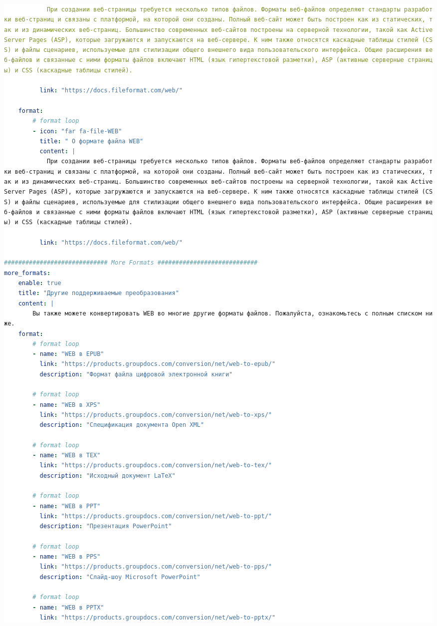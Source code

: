 ```yaml
            При создании веб-страницы требуется несколько типов файлов. Форматы веб-файлов определяют стандарты разработки веб-страниц и связаны с платформой, на которой они созданы. Полный веб-сайт может быть построен как из статических, так и из динамических веб-страниц. Большинство современных веб-сайтов построены на серверной технологии, такой как Active Server Pages (ASP), которые загружаются и запускаются на веб-сервере. К ним также относятся каскадные таблицы стилей (CSS) и файлы сценариев, используемые для стилизации общего внешнего вида пользовательского интерфейса. Общие расширения веб-файлов и связанные с ними форматы файлов включают HTML (язык гипертекстовой разметки), ASP (активные серверные страницы) и CSS (каскадные таблицы стилей).

          link: "https://docs.fileformat.com/web/"

    format:
        # format loop
        - icon: "far fa-file-WEB"
          title: " О формате файла WEB"
          content: |
            При создании веб-страницы требуется несколько типов файлов. Форматы веб-файлов определяют стандарты разработки веб-страниц и связаны с платформой, на которой они созданы. Полный веб-сайт может быть построен как из статических, так и из динамических веб-страниц. Большинство современных веб-сайтов построены на серверной технологии, такой как Active Server Pages (ASP), которые загружаются и запускаются на веб-сервере. К ним также относятся каскадные таблицы стилей (CSS) и файлы сценариев, используемые для стилизации общего внешнего вида пользовательского интерфейса. Общие расширения веб-файлов и связанные с ними форматы файлов включают HTML (язык гипертекстовой разметки), ASP (активные серверные страницы) и CSS (каскадные таблицы стилей).

          link: "https://docs.fileformat.com/web/"

############################# More Formats ############################
more_formats:
    enable: true
    title: "Другие поддерживаемые преобразования"
    content: |
        Вы также можете конвертировать WEB во многие другие форматы файлов. Пожалуйста, ознакомьтесь с полным списком ниже.
    format: 
        # format loop
        - name: "WEB в EPUB"
          link: "https://products.groupdocs.com/conversion/net/web-to-epub/"
          description: "Формат файла цифровой электронной книги"

        # format loop
        - name: "WEB в XPS"
          link: "https://products.groupdocs.com/conversion/net/web-to-xps/"
          description: "Спецификация документа Open XML"

        # format loop
        - name: "WEB в TEX"
          link: "https://products.groupdocs.com/conversion/net/web-to-tex/"
          description: "Исходный документ LaTeX"

        # format loop
        - name: "WEB в PPT"
          link: "https://products.groupdocs.com/conversion/net/web-to-ppt/"
          description: "Презентация PowerPoint"

        # format loop
        - name: "WEB в PPS"
          link: "https://products.groupdocs.com/conversion/net/web-to-pps/"
          description: "Слайд-шоу Microsoft PowerPoint"

        # format loop
        - name: "WEB в PPTX"
          link: "https://products.groupdocs.com/conversion/net/web-to-pptx/"
```